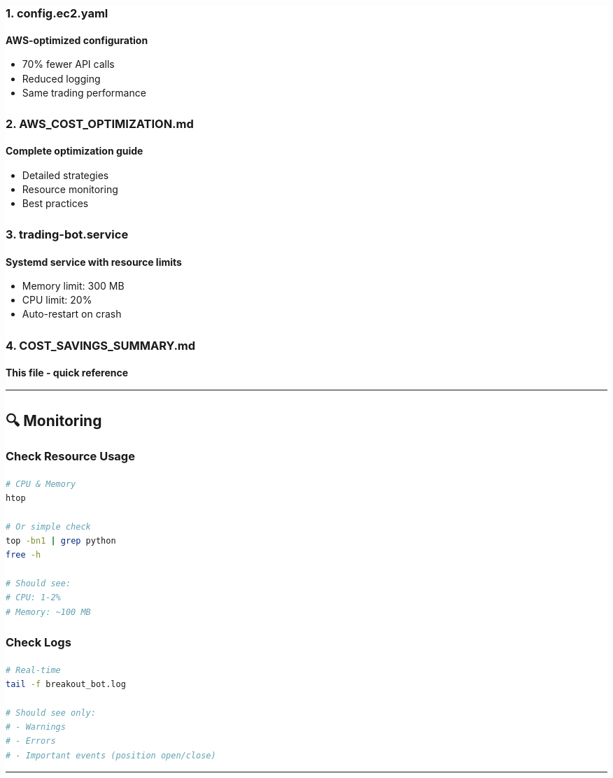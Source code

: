 ### 1. config.ec2.yaml
**AWS-optimized configuration**
- 70% fewer API calls
- Reduced logging
- Same trading performance

### 2. AWS_COST_OPTIMIZATION.md
**Complete optimization guide**
- Detailed strategies
- Resource monitoring
- Best practices

### 3. trading-bot.service
**Systemd service with resource limits**
- Memory limit: 300 MB
- CPU limit: 20%
- Auto-restart on crash

### 4. COST_SAVINGS_SUMMARY.md
**This file - quick reference**

---

## 🔍 Monitoring

### Check Resource Usage

```bash
# CPU & Memory
htop

# Or simple check
top -bn1 | grep python
free -h

# Should see:
# CPU: 1-2%
# Memory: ~100 MB
```

### Check Logs

```bash
# Real-time
tail -f breakout_bot.log

# Should see only:
# - Warnings
# - Errors
# - Important events (position open/close)
```

---